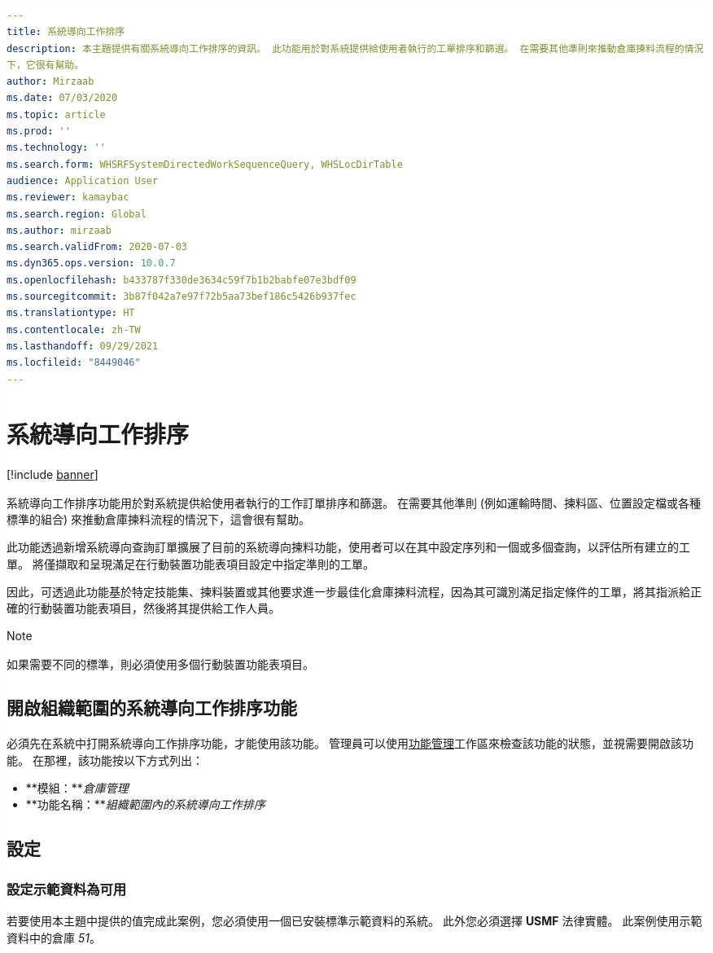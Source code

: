 ```yaml
---
title: 系統導向工作排序
description: 本主題提供有關系統導向工作排序的資訊。 此功能用於對系統提供給使用者執行的工單排序和篩選。 在需要其他準則來推動倉庫揀料流程的情況下，它很有幫助。
author: Mirzaab
ms.date: 07/03/2020
ms.topic: article
ms.prod: ''
ms.technology: ''
ms.search.form: WHSRFSystemDirectedWorkSequenceQuery, WHSLocDirTable
audience: Application User
ms.reviewer: kamaybac
ms.search.region: Global
ms.author: mirzaab
ms.search.validFrom: 2020-07-03
ms.dyn365.ops.version: 10.0.7
ms.openlocfilehash: b433787f330de3634c59f7b1b2babfe07e3bdf09
ms.sourcegitcommit: 3b87f042a7e97f72b5aa73bef186c5426b937fec
ms.translationtype: HT
ms.contentlocale: zh-TW
ms.lasthandoff: 09/29/2021
ms.locfileid: "8449046"
---
```

# <a name="system-directed-work-sequencing"></a>系統導向工作排序

[!include [banner](../includes/banner.md)]

系統導向工作排序功能用於對系統提供給使用者執行的工作訂單排序和篩選。 在需要其他準則 (例如運輸時間、揀料區、位置設定檔或各種標準的組合) 來推動倉庫揀料流程的情況下，這會很有幫助。

此功能透過新增系統導向查詢訂單擴展了目前的系統導向揀料功能，使用者可以在其中設定序列和一個或多個查詢，以評估所有建立的工單。 將僅擷取和呈現滿足在行動裝置功能表項目設定中指定準則的工單。

因此，可透過此功能基於特定技能集、揀料裝置或其他要求進一步最佳化倉庫揀料流程，因為其可識別滿足指定條件的工單，將其指派給正確的行動裝置功能表項目，然後將其提供給工作人員。

> [!NOTE]
> 如果需要不同的標準，則必須使用多個行動裝置功能表項目。

## <a name="turn-on-the-organization-wide-system-directed-work-sequencing-feature"></a>開啟組織範圍的系統導向工作排序功能

必須先在系統中打開系統導向工作排序功能，才能使用該功能。 管理員可以使用[功能管理](../../fin-ops-core/fin-ops/get-started/feature-management/feature-management-overview.md)工作區來檢查該功能的狀態，並視需要開啟該功能。 在那裡，該功能按以下方式列出：

- **模組：***倉庫管理*
- **功能名稱：***組織範圍內的系統導向工作排序*

## <a name="setup"></a>設定

### <a name="make-demo-data-available"></a>設定示範資料為可用

若要使用本主題中提供的值完成此案例，您必須使用一個已安裝標準示範資料的系統。 此外您必須選擇 **USMF** 法律實體。 此案例使用示範資料中的倉庫 *51*。
